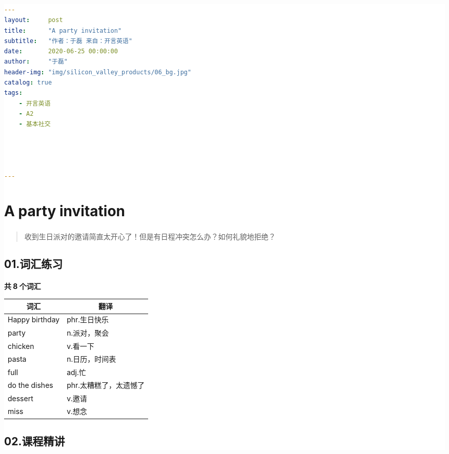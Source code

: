 ```yaml
---
layout:     post
title:      "A party invitation"
subtitle:   "作者：于磊 来自：开言英语"
date:       2020-06-25 00:00:00
author:     "于磊"
header-img: "img/silicon_valley_products/06_bg.jpg"
catalog: true
tags:
    - 开言英语
    - A2
    - 基本社交




---
```




# A party invitation

> 收到生日派对的邀请简直太开心了！但是有日程冲突怎么办？如何礼貌地拒绝？



## 01.词汇练习

**共 8 个词汇**

| 词汇           | 翻译                   |
| -------------- | ---------------------- |
| Happy birthday | phr.生日快乐           |
| party          | n.派对，聚会           |
| chicken        | v.看一下               |
| pasta          | n.日历，时间表         |
| full           | adj.忙                 |
| do the dishes  | phr.太糟糕了，太遗憾了 |
| dessert        | v.邀请                 |
| miss           | v.想念                 |



## 02.课程精讲
